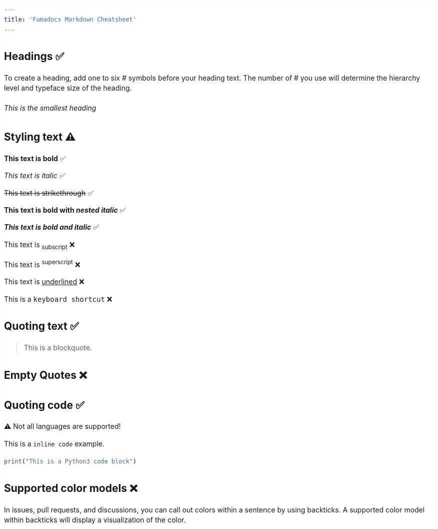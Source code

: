 ```yaml
---
title: 'Fumadocs Markdown Cheatsheet'
---
```


## Headings ✅

To create a heading, add one to six # symbols before your heading text. The number of # you use
will determine the hierarchy level and typeface size of the heading.

###### This is the smallest heading

## Styling text ⚠️

**This text is bold** ✅

_This text is italic_ ✅

~~This text is strikethrough~~ ✅

**This text is bold with _nested italic_** ✅

**_This text is bold and italic_** ✅

This text is <sub>subscript</sub> ❌

This text is <sup>superscript</sup> ❌

This text is <ins>underlined</ins> ❌

This is a <kbd>keyboard shortcut</kbd> ❌

## Quoting text ✅

> This is a blockquote.

## Empty Quotes ❌

>

## Quoting code ✅

⚠️ Not all languages are supported!

This is a `inline code` example.

```python
print("This is a Python3 code block")
```

## Supported color models ❌

In issues, pull requests, and discussions, you can call out colors within a sentence by using backticks. A supported
color model within backticks will display a visualization of the color.
